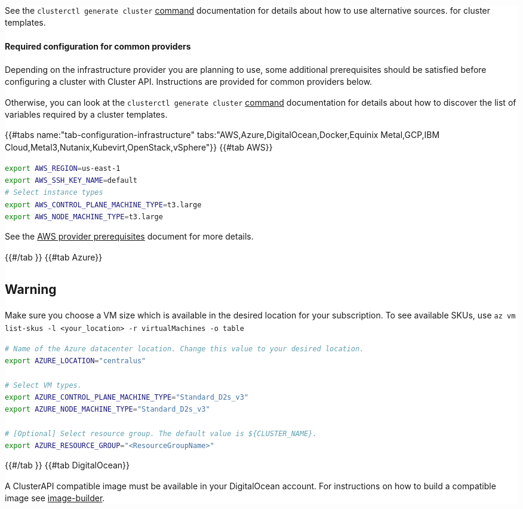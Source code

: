 See the `clusterctl generate cluster` [command][clusterctl generate cluster] documentation for
details about how to use alternative sources. for cluster templates.

</aside>

#### Required configuration for common providers

Depending on the infrastructure provider you are planning to use, some additional prerequisites should be satisfied
before configuring a cluster with Cluster API. Instructions are provided for common providers below.

Otherwise, you can look at the `clusterctl generate cluster` [command][clusterctl generate cluster] documentation for details about how to
discover the list of variables required by a cluster templates.

{{#tabs name:"tab-configuration-infrastructure" tabs:"AWS,Azure,DigitalOcean,Docker,Equinix Metal,GCP,IBM Cloud,Metal3,Nutanix,Kubevirt,OpenStack,vSphere"}}
{{#tab AWS}}

```bash
export AWS_REGION=us-east-1
export AWS_SSH_KEY_NAME=default
# Select instance types
export AWS_CONTROL_PLANE_MACHINE_TYPE=t3.large
export AWS_NODE_MACHINE_TYPE=t3.large
```

See the [AWS provider prerequisites] document for more details.

{{#/tab }}
{{#tab Azure}}

<aside class="note warning">

<h1>Warning</h1>

Make sure you choose a VM size which is available in the desired location for your subscription. To see available SKUs, use `az vm list-skus -l <your_location> -r virtualMachines -o table`

</aside>

```bash
# Name of the Azure datacenter location. Change this value to your desired location.
export AZURE_LOCATION="centralus"

# Select VM types.
export AZURE_CONTROL_PLANE_MACHINE_TYPE="Standard_D2s_v3"
export AZURE_NODE_MACHINE_TYPE="Standard_D2s_v3"

# [Optional] Select resource group. The default value is ${CLUSTER_NAME}.
export AZURE_RESOURCE_GROUP="<ResourceGroupName>"
```

{{#/tab }}
{{#tab DigitalOcean}}

A ClusterAPI compatible image must be available in your DigitalOcean account. For instructions on how to build a compatible image
see [image-builder](https://image-builder.sigs.k8s.io/capi/capi.html).


[Experimental Features]: ../tasks/experimental-features/experimental-features.md
[AWS provider prerequisites]: https://cluster-api-aws.sigs.k8s.io/topics/using-clusterawsadm-to-fulfill-prerequisites.html
[AWS provider releases]: https://github.com/kubernetes-sigs/cluster-api-provider-aws/releases
[Azure Provider Prerequisites]: https://capz.sigs.k8s.io/topics/getting-started.html#prerequisites
[bootstrap cluster]: ../reference/glossary.md#bootstrap-cluster
[capa]: https://cluster-api-aws.sigs.k8s.io
[capv-upload-images]: https://github.com/kubernetes-sigs/cluster-api-provider-vsphere/blob/master/docs/getting_started.md#uploading-the-machine-images
[clusterawsadm]: https://cluster-api-aws.sigs.k8s.io/clusterawsadm/clusterawsadm.html
[clusterctl generate cluster]: ../clusterctl/commands/generate-cluster.md
[clusterctl get kubeconfig]: ../clusterctl/commands/get-kubeconfig.md
[clusterctl]: ../clusterctl/overview.md
[Docker]: https://www.docker.com/
[GCP provider]: https://github.com/kubernetes-sigs/cluster-api-provider-gcp
[Hetzner provider]: https://github.com/syself/cluster-api-provider-hetzner
[IBM Cloud provider]: https://github.com/kubernetes-sigs/cluster-api-provider-ibmcloud
[infrastructure provider]: ../reference/glossary.md#infrastructure-provider
[kind]: https://kind.sigs.k8s.io/
[KubeadmControlPlane]: ../developer/architecture/controllers/control-plane.md
[kubectl]: https://kubernetes.io/docs/tasks/tools/install-kubectl/
[management cluster]: ../reference/glossary.md#management-cluster
[Metal3 getting started guide]: https://github.com/metal3-io/cluster-api-provider-metal3/blob/master/docs/getting-started.md
[Metal3 provider]: https://github.com/metal3-io/cluster-api-provider-metal3/
[Kubevirt provider]: https://github.com/kubernetes-sigs/cluster-api-provider-kubevirt/
[oci-provider]: https://oracle.github.io/cluster-api-provider-oci/#getting-started
[Equinix Metal getting started guide]: https://github.com/kubernetes-sigs/cluster-api-provider-packet#using
[provider components]: ../reference/glossary.md#provider-components
[vSphere getting started guide]: https://github.com/kubernetes-sigs/cluster-api-provider-vsphere/blob/master/docs/getting_started.md
[workload cluster]: ../reference/glossary.md#workload-cluster